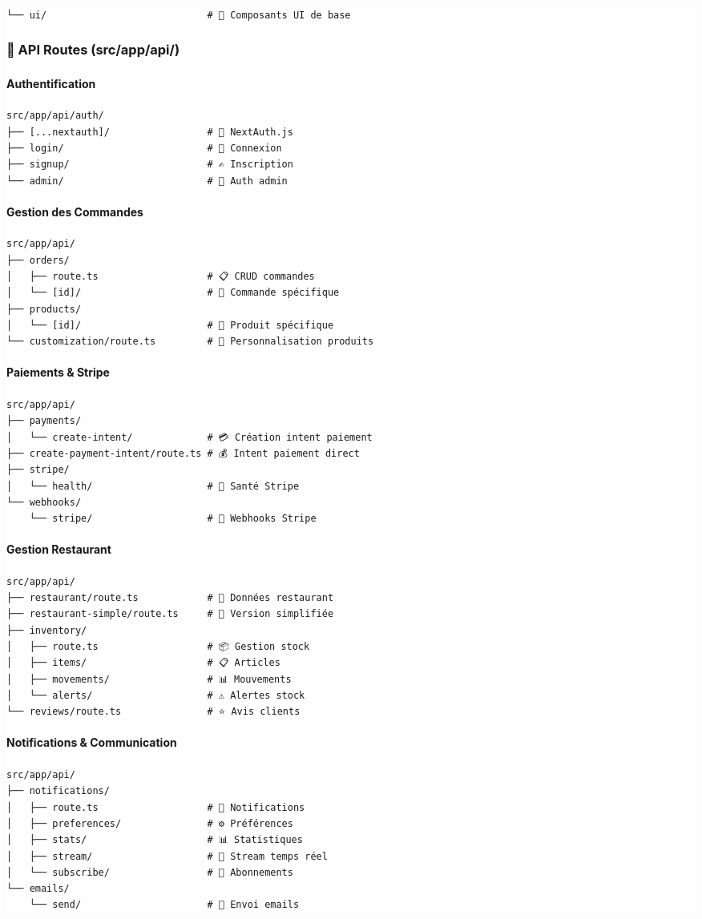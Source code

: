 ```
└── ui/                            # 🎨 Composants UI de base
```

### 🔌 API Routes (src/app/api/)

#### Authentification
```
src/app/api/auth/
├── [...nextauth]/                 # 🔐 NextAuth.js
├── login/                         # 🔑 Connexion
├── signup/                        # ✍️ Inscription
└── admin/                         # 👑 Auth admin
```

#### Gestion des Commandes
```
src/app/api/
├── orders/
│   ├── route.ts                   # 📋 CRUD commandes
│   └── [id]/                      # 📄 Commande spécifique
├── products/
│   └── [id]/                      # 🍕 Produit spécifique
└── customization/route.ts         # 🎨 Personnalisation produits
```

#### Paiements & Stripe
```
src/app/api/
├── payments/
│   └── create-intent/             # 💳 Création intent paiement
├── create-payment-intent/route.ts # 💰 Intent paiement direct
├── stripe/
│   └── health/                    # 🏥 Santé Stripe
└── webhooks/
    └── stripe/                    # 🔗 Webhooks Stripe
```

#### Gestion Restaurant
```
src/app/api/
├── restaurant/route.ts            # 🏪 Données restaurant
├── restaurant-simple/route.ts     # 🏪 Version simplifiée
├── inventory/
│   ├── route.ts                   # 📦 Gestion stock
│   ├── items/                     # 📋 Articles
│   ├── movements/                 # 📊 Mouvements
│   └── alerts/                    # ⚠️ Alertes stock
└── reviews/route.ts               # ⭐ Avis clients
```

#### Notifications & Communication
```
src/app/api/
├── notifications/
│   ├── route.ts                   # 🔔 Notifications
│   ├── preferences/               # ⚙️ Préférences
│   ├── stats/                     # 📊 Statistiques
│   ├── stream/                    # 📡 Stream temps réel
│   └── subscribe/                 # 📧 Abonnements
└── emails/
    └── send/                      # 📧 Envoi emails
```
